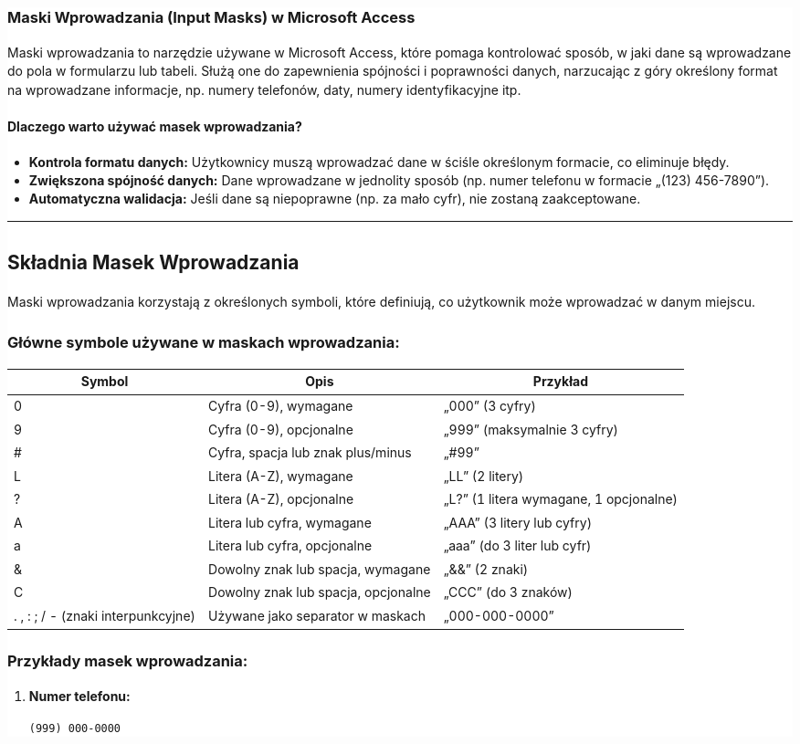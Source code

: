 
### **Maski Wprowadzania (Input Masks) w Microsoft Access**

Maski wprowadzania to narzędzie używane w Microsoft Access, które pomaga kontrolować sposób, w jaki dane są wprowadzane do pola w formularzu lub tabeli. Służą one do zapewnienia spójności i poprawności danych, narzucając z góry określony format na wprowadzane informacje, np. numery telefonów, daty, numery identyfikacyjne itp.

#### **Dlaczego warto używać masek wprowadzania?**

- **Kontrola formatu danych:** Użytkownicy muszą wprowadzać dane w ściśle określonym formacie, co eliminuje błędy.
- **Zwiększona spójność danych:** Dane wprowadzane w jednolity sposób (np. numer telefonu w formacie „(123) 456-7890”).
- **Automatyczna walidacja:** Jeśli dane są niepoprawne (np. za mało cyfr), nie zostaną zaakceptowane.

---

## **Składnia Masek Wprowadzania**

Maski wprowadzania korzystają z określonych symboli, które definiują, co użytkownik może wprowadzać w danym miejscu.

### **Główne symbole używane w maskach wprowadzania:**

| Symbol                             | Opis                                | Przykład                               |
| ---------------------------------- | ----------------------------------- | -------------------------------------- |
| 0                                  | Cyfra (0-9), wymagane               | „000” (3 cyfry)                        |
| 9                                  | Cyfra (0-9), opcjonalne             | „999” (maksymalnie 3 cyfry)            |
| #                                  | Cyfra, spacja lub znak plus/minus   | „#99”                                  |
| L                                  | Litera (A-Z), wymagane              | „LL” (2 litery)                        |
| ?                                  | Litera (A-Z), opcjonalne            | „L?” (1 litera wymagane, 1 opcjonalne) |
| A                                  | Litera lub cyfra, wymagane          | „AAA” (3 litery lub cyfry)             |
| a                                  | Litera lub cyfra, opcjonalne        | „aaa” (do 3 liter lub cyfr)            |
| &                                  | Dowolny znak lub spacja, wymagane   | „&&” (2 znaki)                         |
| C                                  | Dowolny znak lub spacja, opcjonalne | „CCC” (do 3 znaków)                    |
| . , : ; / - (znaki interpunkcyjne) | Używane jako separator w maskach    | „000-000-0000”                         |

### **Przykłady masek wprowadzania:**

1. **Numer telefonu:**

   ```text
   (999) 000-0000
   ```
